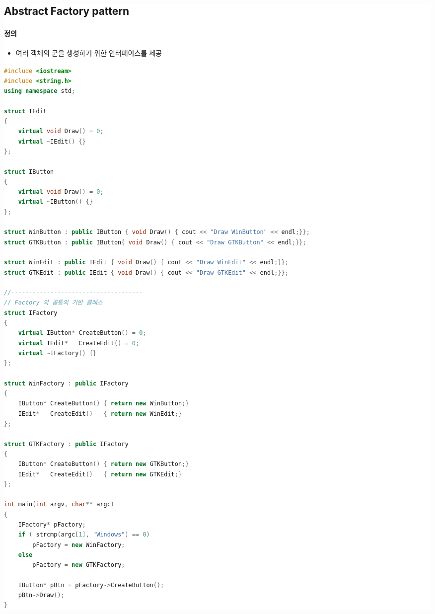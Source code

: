 

## Abstract Factory  pattern

#### 정의

- 여러 객체의 군을 생성하기 위한 인터페이스를 제공

```cpp
#include <iostream>
#include <string.h>
using namespace std;

struct IEdit
{
    virtual void Draw() = 0;
    virtual ~IEdit() {}
};

struct IButton
{
    virtual void Draw() = 0;
    virtual ~IButton() {}
};

struct WinButton : public IButton { void Draw() { cout << "Draw WinButton" << endl;}};
struct GTKButton : public IButton{ void Draw() { cout << "Draw GTKButton" << endl;}};

struct WinEdit : public IEdit { void Draw() { cout << "Draw WinEdit" << endl;}};
struct GTKEdit : public IEdit { void Draw() { cout << "Draw GTKEdit" << endl;}};

//-------------------------------------
// Factory 의 공통의 기반 클래스
struct IFactory
{
    virtual IButton* CreateButton() = 0;
    virtual IEdit*   CreateEdit() = 0;
    virtual ~IFactory() {}
};

struct WinFactory : public IFactory
{
    IButton* CreateButton() { return new WinButton;}
    IEdit*   CreateEdit()   { return new WinEdit;}
};

struct GTKFactory : public IFactory
{
    IButton* CreateButton() { return new GTKButton;}
    IEdit*   CreateEdit()   { return new GTKEdit;}
};

int main(int argv, char** argc)
{
    IFactory* pFactory;
    if ( strcmp(argc[1], "Windows") == 0)
        pFactory = new WinFactory;
    else
        pFactory = new GTKFactory;

    IButton* pBtn = pFactory->CreateButton();
    pBtn->Draw();
}
```
